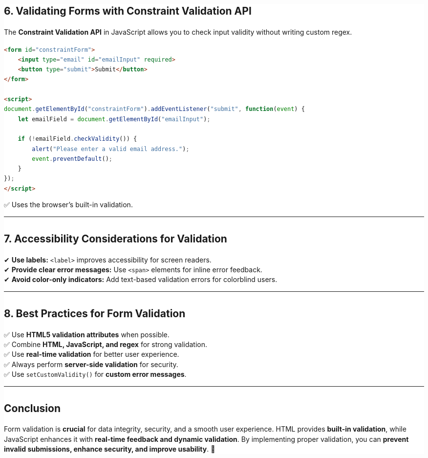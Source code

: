 
## **6. Validating Forms with Constraint Validation API**  
The **Constraint Validation API** in JavaScript allows you to check input validity without writing custom regex.

```html
<form id="constraintForm">
    <input type="email" id="emailInput" required>
    <button type="submit">Submit</button>
</form>

<script>
document.getElementById("constraintForm").addEventListener("submit", function(event) {
    let emailField = document.getElementById("emailInput");
    
    if (!emailField.checkValidity()) {
        alert("Please enter a valid email address.");
        event.preventDefault();
    }
});
</script>
```
✅ Uses the browser’s built-in validation.

---

## **7. Accessibility Considerations for Validation**
✔ **Use labels:** `<label>` improves accessibility for screen readers.  
✔ **Provide clear error messages:** Use `<span>` elements for inline error feedback.  
✔ **Avoid color-only indicators:** Add text-based validation errors for colorblind users.  

---

## **8. Best Practices for Form Validation**
✅ Use **HTML5 validation attributes** when possible.  
✅ Combine **HTML, JavaScript, and regex** for strong validation.  
✅ Use **real-time validation** for better user experience.  
✅ Always perform **server-side validation** for security.  
✅ Use `setCustomValidity()` for **custom error messages**.  

---

## **Conclusion**  
Form validation is **crucial** for data integrity, security, and a smooth user experience. HTML provides **built-in validation**, while JavaScript enhances it with **real-time feedback and dynamic validation**. By implementing proper validation, you can **prevent invalid submissions, enhance security, and improve usability**. 🚀